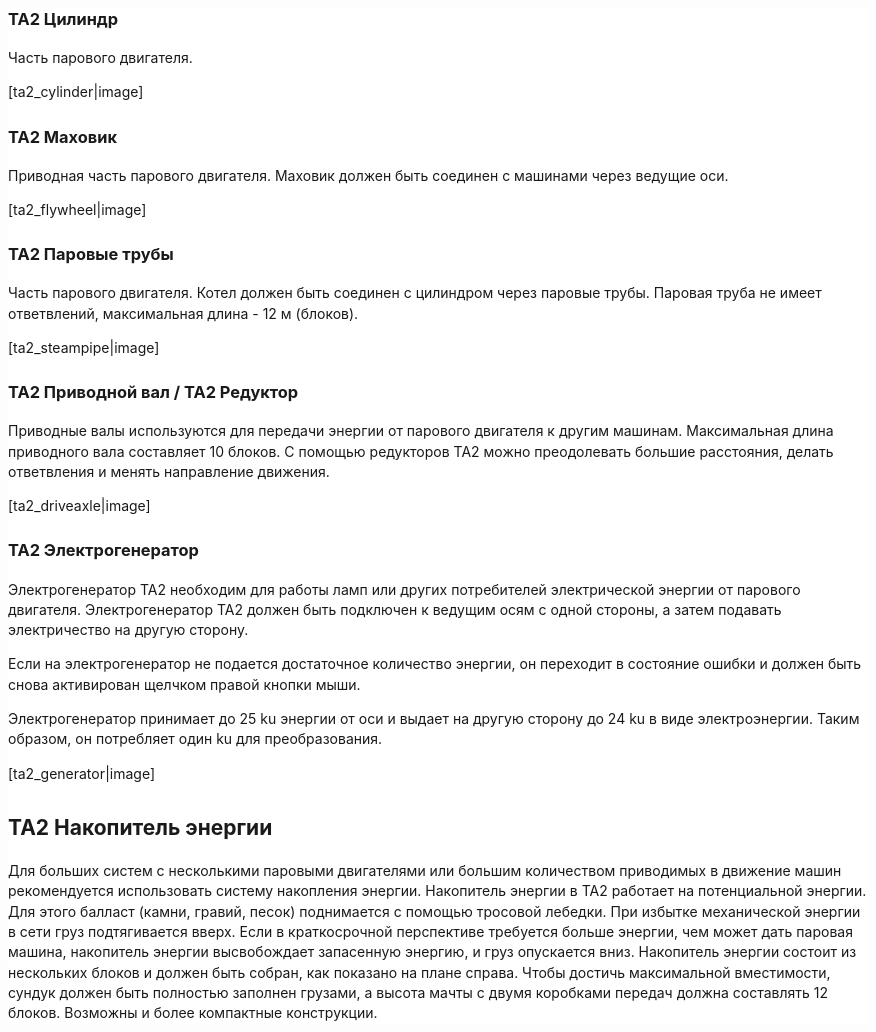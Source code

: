
### TA2 Цилиндр

Часть парового двигателя.

[ta2_cylinder|image]


### TA2 Маховик

Приводная часть парового двигателя. Маховик должен быть соединен с машинами через ведущие оси.

[ta2_flywheel|image]


### TA2 Паровые трубы

Часть парового двигателя. Котел должен быть соединен с цилиндром через паровые трубы. Паровая труба не имеет ответвлений, максимальная длина - 12 м (блоков).

[ta2_steampipe|image]


### TA2 Приводной вал / TA2 Редуктор

Приводные валы используются для передачи энергии от парового двигателя к другим машинам. Максимальная длина приводного вала составляет 10 блоков. С помощью редукторов TA2 можно преодолевать большие расстояния, делать ответвления и менять направление движения.

[ta2_driveaxle|image]


### TA2 Электрогенератор

Электрогенератор TA2 необходим для работы ламп или других потребителей электрической энергии от парового двигателя. Электрогенератор TA2 должен быть подключен к ведущим осям с одной стороны, а затем подавать электричество на другую сторону.

Если на электрогенератор не подается достаточное количество энергии, он переходит в состояние ошибки и должен быть снова активирован щелчком правой кнопки мыши.

Электрогенератор принимает до 25 ku энергии от оси и выдает на другую сторону до 24 ku в виде электроэнергии. Таким образом, он потребляет один ku для преобразования.

[ta2_generator|image]

## TA2 Накопитель энергии

Для больших систем с несколькими паровыми двигателями или большим количеством приводимых в движение машин рекомендуется использовать систему накопления энергии. Накопитель энергии в TA2 работает на потенциальной энергии. Для этого балласт (камни, гравий, песок) поднимается с помощью тросовой лебедки. При избытке механической энергии в сети груз подтягивается вверх. Если в краткосрочной перспективе требуется больше энергии, чем может дать паровая машина, накопитель энергии высвобождает запасенную энергию, и груз опускается вниз.
Накопитель энергии состоит из нескольких блоков и должен быть собран, как показано на плане справа. 
Чтобы достичь максимальной вместимости, сундук должен быть полностью заполнен грузами, а высота мачты с двумя коробками передач должна составлять 12 блоков. Возможны и более компактные конструкции.
